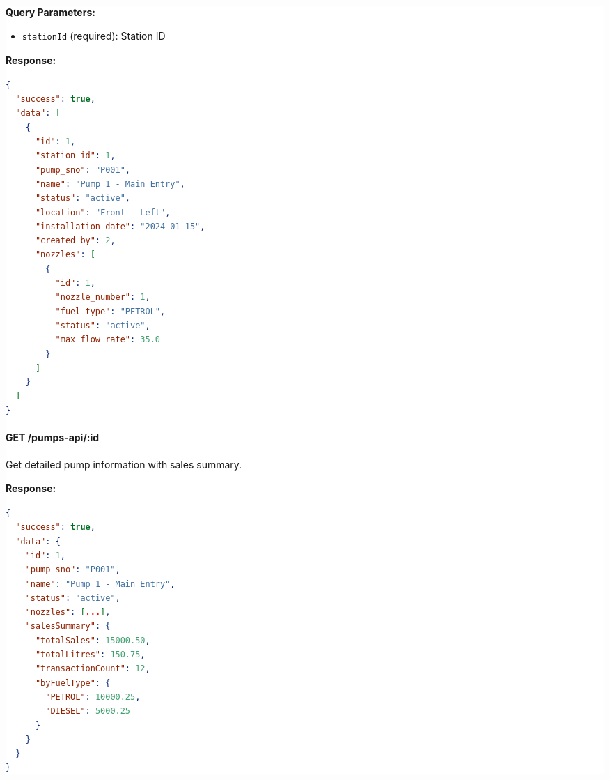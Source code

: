 **Query Parameters:**
- `stationId` (required): Station ID

**Response:**
```json
{
  "success": true,
  "data": [
    {
      "id": 1,
      "station_id": 1,
      "pump_sno": "P001",
      "name": "Pump 1 - Main Entry",
      "status": "active",
      "location": "Front - Left",
      "installation_date": "2024-01-15",
      "created_by": 2,
      "nozzles": [
        {
          "id": 1,
          "nozzle_number": 1,
          "fuel_type": "PETROL",
          "status": "active",
          "max_flow_rate": 35.0
        }
      ]
    }
  ]
}
```

#### GET /pumps-api/:id
Get detailed pump information with sales summary.

**Response:**
```json
{
  "success": true,
  "data": {
    "id": 1,
    "pump_sno": "P001",
    "name": "Pump 1 - Main Entry",
    "status": "active",
    "nozzles": [...],
    "salesSummary": {
      "totalSales": 15000.50,
      "totalLitres": 150.75,
      "transactionCount": 12,
      "byFuelType": {
        "PETROL": 10000.25,
        "DIESEL": 5000.25
      }
    }
  }
}
```
